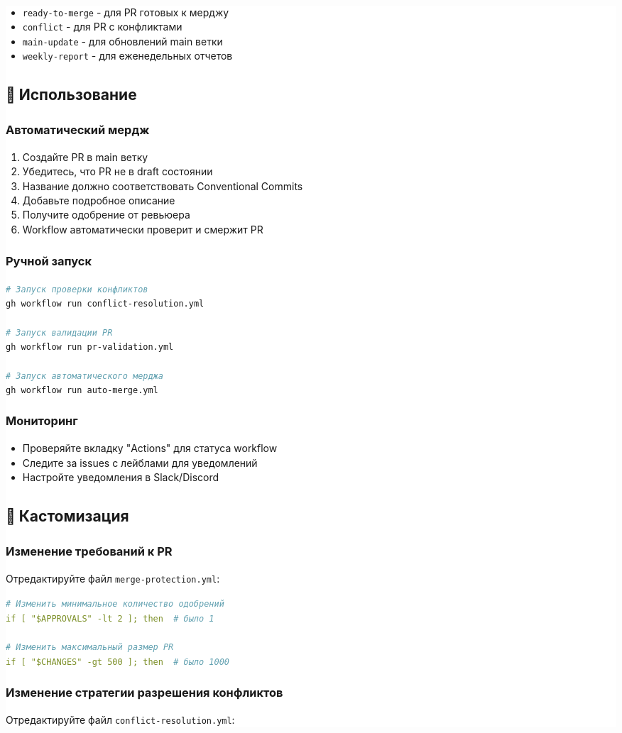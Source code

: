 - `ready-to-merge` - для PR готовых к мерджу
- `conflict` - для PR с конфликтами
- `main-update` - для обновлений main ветки
- `weekly-report` - для еженедельных отчетов

## 🚀 Использование

### Автоматический мердж

1. Создайте PR в main ветку
2. Убедитесь, что PR не в draft состоянии
3. Название должно соответствовать Conventional Commits
4. Добавьте подробное описание
5. Получите одобрение от ревьюера
6. Workflow автоматически проверит и смержит PR

### Ручной запуск

```bash
# Запуск проверки конфликтов
gh workflow run conflict-resolution.yml

# Запуск валидации PR
gh workflow run pr-validation.yml

# Запуск автоматического мерджа
gh workflow run auto-merge.yml
```

### Мониторинг

- Проверяйте вкладку "Actions" для статуса workflow
- Следите за issues с лейблами для уведомлений
- Настройте уведомления в Slack/Discord

## 🔧 Кастомизация

### Изменение требований к PR

Отредактируйте файл `merge-protection.yml`:

```yaml
# Изменить минимальное количество одобрений
if [ "$APPROVALS" -lt 2 ]; then  # было 1

# Изменить максимальный размер PR
if [ "$CHANGES" -gt 500 ]; then  # было 1000
```

### Изменение стратегии разрешения конфликтов

Отредактируйте файл `conflict-resolution.yml`:
